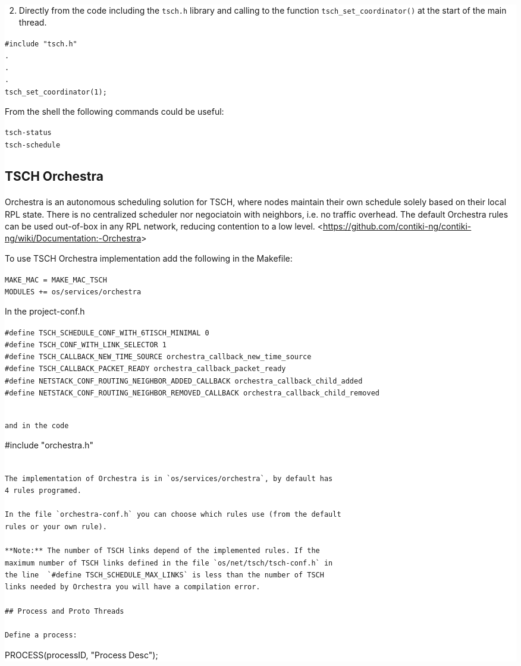 2) Directly from the code including the `tsch.h` library and calling to the
function `tsch_set_coordinator()` at the start of the main thread.

```
#include "tsch.h"
.
.
.
tsch_set_coordinator(1);
```
	
From the shell the following commands could be useful:

```
tsch-status
tsch-schedule
```

## TSCH Orchestra

Orchestra is an autonomous scheduling solution for TSCH, where nodes maintain their own schedule solely based on their local RPL state. There is no centralized scheduler nor negociatoin with neighbors, i.e. no traffic overhead. The default Orchestra rules can be used out-of-box in any RPL network, reducing contention to a low level. <<https://github.com/contiki-ng/contiki-ng/wiki/Documentation:-Orchestra>>


To use TSCH Orchestra implementation add the following in the Makefile:

```
MAKE_MAC = MAKE_MAC_TSCH
MODULES += os/services/orchestra
```

In the project-conf.h

```
#define TSCH_SCHEDULE_CONF_WITH_6TISCH_MINIMAL 0
#define TSCH_CONF_WITH_LINK_SELECTOR 1
#define TSCH_CALLBACK_NEW_TIME_SOURCE orchestra_callback_new_time_source
#define TSCH_CALLBACK_PACKET_READY orchestra_callback_packet_ready
#define NETSTACK_CONF_ROUTING_NEIGHBOR_ADDED_CALLBACK orchestra_callback_child_added
#define NETSTACK_CONF_ROUTING_NEIGHBOR_REMOVED_CALLBACK orchestra_callback_child_removed
```	
```

and in the code

```
#include "orchestra.h"
```

The implementation of Orchestra is in `os/services/orchestra`, by default has
4 rules programed. 

In the file `orchestra-conf.h` you can choose which rules use (from the default
rules or your own rule).

**Note:** The number of TSCH links depend of the implemented rules. If the
maximum number of TSCH links defined in the file `os/net/tsch/tsch-conf.h` in
the line  `#define TSCH_SCHEDULE_MAX_LINKS` is less than the number of TSCH
links needed by Orchestra you will have a compilation error.

## Process and Proto Threads

Define a process:

```
PROCESS(processID, "Process Desc");
```
```